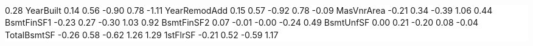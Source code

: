 <td align="right">0.28</td>
</tr>
<tr>
<td align="left">YearBuilt</td>
<td align="right">0.14</td>
<td align="right">0.56</td>
<td align="right">-0.90</td>
<td align="right">0.78</td>
<td align="right">-1.11</td>
</tr>
<tr>
<td align="left">YearRemodAdd</td>
<td align="right">0.15</td>
<td align="right">0.57</td>
<td align="right">-0.92</td>
<td align="right">0.78</td>
<td align="right">-0.09</td>
</tr>
<tr>
<td align="left">MasVnrArea</td>
<td align="right">-0.21</td>
<td align="right">0.34</td>
<td align="right">-0.39</td>
<td align="right">1.06</td>
<td align="right">0.44</td>
</tr>
<tr>
<td align="left">BsmtFinSF1</td>
<td align="right">-0.23</td>
<td align="right">0.27</td>
<td align="right">-0.30</td>
<td align="right">1.03</td>
<td align="right">0.92</td>
</tr>
<tr>
<td align="left">BsmtFinSF2</td>
<td align="right">0.07</td>
<td align="right">-0.01</td>
<td align="right">-0.00</td>
<td align="right">-0.24</td>
<td align="right">0.49</td>
</tr>
<tr>
<td align="left">BsmtUnfSF</td>
<td align="right">0.00</td>
<td align="right">0.21</td>
<td align="right">-0.20</td>
<td align="right">0.08</td>
<td align="right">-0.04</td>
</tr>
<tr>
<td align="left">TotalBsmtSF</td>
<td align="right">-0.26</td>
<td align="right">0.58</td>
<td align="right">-0.62</td>
<td align="right">1.26</td>
<td align="right">1.29</td>
</tr>
<tr>
<td align="left">1stFlrSF</td>
<td align="right">-0.21</td>
<td align="right">0.52</td>
<td align="right">-0.59</td>
<td align="right">1.17</td>